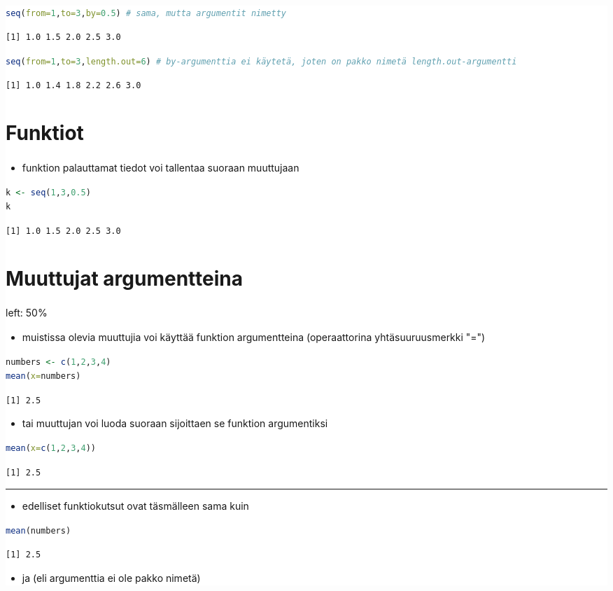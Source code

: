 ```r
seq(from=1,to=3,by=0.5) # sama, mutta argumentit nimetty
```

```
[1] 1.0 1.5 2.0 2.5 3.0
```

```r
seq(from=1,to=3,length.out=6) # by-argumenttia ei käytetä, joten on pakko nimetä length.out-argumentti
```

```
[1] 1.0 1.4 1.8 2.2 2.6 3.0
```

Funktiot
========================================================
- funktion palauttamat tiedot voi tallentaa suoraan muuttujaan

```r
k <- seq(1,3,0.5)
k
```

```
[1] 1.0 1.5 2.0 2.5 3.0
```

Muuttujat argumentteina
========================================================
left: 50%
- muistissa olevia muuttujia voi käyttää funktion argumentteina (operaattorina yhtäsuuruusmerkki "=")

```r
numbers <- c(1,2,3,4)
mean(x=numbers)
```

```
[1] 2.5
```
- tai muuttujan voi luoda suoraan sijoittaen se funktion argumentiksi

```r
mean(x=c(1,2,3,4))
```

```
[1] 2.5
```
***
- edelliset funktiokutsut ovat täsmälleen sama kuin 

```r
mean(numbers)
```

```
[1] 2.5
```
- ja (eli argumenttia ei ole pakko nimetä)

